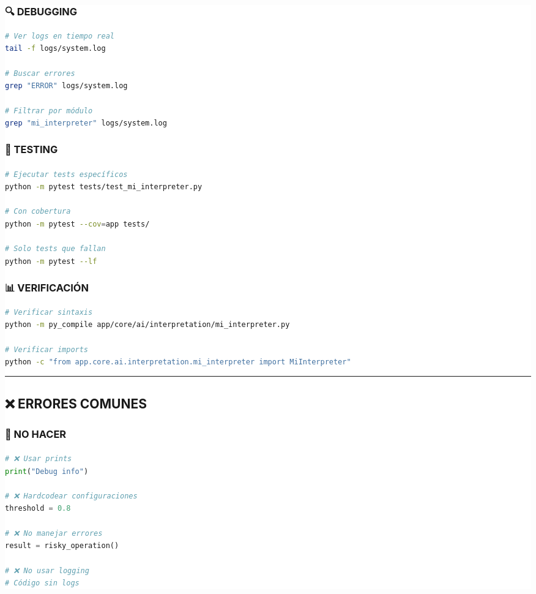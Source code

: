 ### **🔍 DEBUGGING**
```bash
# Ver logs en tiempo real
tail -f logs/system.log

# Buscar errores
grep "ERROR" logs/system.log

# Filtrar por módulo
grep "mi_interpreter" logs/system.log
```

### **🧪 TESTING**
```bash
# Ejecutar tests específicos
python -m pytest tests/test_mi_interpreter.py

# Con cobertura
python -m pytest --cov=app tests/

# Solo tests que fallan
python -m pytest --lf
```

### **📊 VERIFICACIÓN**
```bash
# Verificar sintaxis
python -m py_compile app/core/ai/interpretation/mi_interpreter.py

# Verificar imports
python -c "from app.core.ai.interpretation.mi_interpreter import MiInterpreter"
```

---

## ❌ ERRORES COMUNES

### **🚫 NO HACER**
```python
# ❌ Usar prints
print("Debug info")

# ❌ Hardcodear configuraciones
threshold = 0.8

# ❌ No manejar errores
result = risky_operation()

# ❌ No usar logging
# Código sin logs
```
